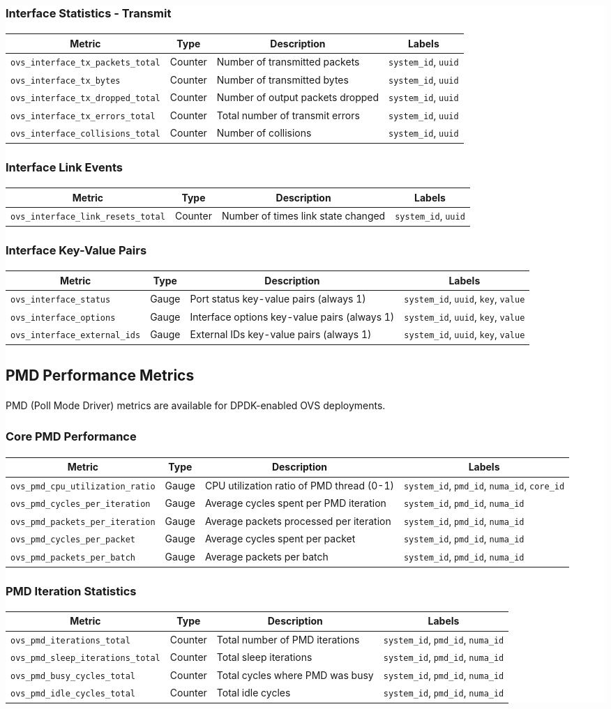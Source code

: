### Interface Statistics - Transmit

| Metric | Type | Description | Labels |
|--------|------|-------------|--------|
| `ovs_interface_tx_packets_total` | Counter | Number of transmitted packets | `system_id`, `uuid` |
| `ovs_interface_tx_bytes` | Counter | Number of transmitted bytes | `system_id`, `uuid` |
| `ovs_interface_tx_dropped_total` | Counter | Number of output packets dropped | `system_id`, `uuid` |
| `ovs_interface_tx_errors_total` | Counter | Total number of transmit errors | `system_id`, `uuid` |
| `ovs_interface_collisions_total` | Counter | Number of collisions | `system_id`, `uuid` |

### Interface Link Events

| Metric | Type | Description | Labels |
|--------|------|-------------|--------|
| `ovs_interface_link_resets_total` | Counter | Number of times link state changed | `system_id`, `uuid` |

### Interface Key-Value Pairs

| Metric | Type | Description | Labels |
|--------|------|-------------|--------|
| `ovs_interface_status` | Gauge | Port status key-value pairs (always 1) | `system_id`, `uuid`, `key`, `value` |
| `ovs_interface_options` | Gauge | Interface options key-value pairs (always 1) | `system_id`, `uuid`, `key`, `value` |
| `ovs_interface_external_ids` | Gauge | External IDs key-value pairs (always 1) | `system_id`, `uuid`, `key`, `value` |

## PMD Performance Metrics

PMD (Poll Mode Driver) metrics are available for DPDK-enabled OVS deployments.

### Core PMD Performance

| Metric | Type | Description | Labels |
|--------|------|-------------|--------|
| `ovs_pmd_cpu_utilization_ratio` | Gauge | CPU utilization ratio of PMD thread (0-1) | `system_id`, `pmd_id`, `numa_id`, `core_id` |
| `ovs_pmd_cycles_per_iteration` | Gauge | Average cycles spent per PMD iteration | `system_id`, `pmd_id`, `numa_id` |
| `ovs_pmd_packets_per_iteration` | Gauge | Average packets processed per iteration | `system_id`, `pmd_id`, `numa_id` |
| `ovs_pmd_cycles_per_packet` | Gauge | Average cycles spent per packet | `system_id`, `pmd_id`, `numa_id` |
| `ovs_pmd_packets_per_batch` | Gauge | Average packets per batch | `system_id`, `pmd_id`, `numa_id` |

### PMD Iteration Statistics

| Metric | Type | Description | Labels |
|--------|------|-------------|--------|
| `ovs_pmd_iterations_total` | Counter | Total number of PMD iterations | `system_id`, `pmd_id`, `numa_id` |
| `ovs_pmd_sleep_iterations_total` | Counter | Total sleep iterations | `system_id`, `pmd_id`, `numa_id` |
| `ovs_pmd_busy_cycles_total` | Counter | Total cycles where PMD was busy | `system_id`, `pmd_id`, `numa_id` |
| `ovs_pmd_idle_cycles_total` | Counter | Total idle cycles | `system_id`, `pmd_id`, `numa_id` |

